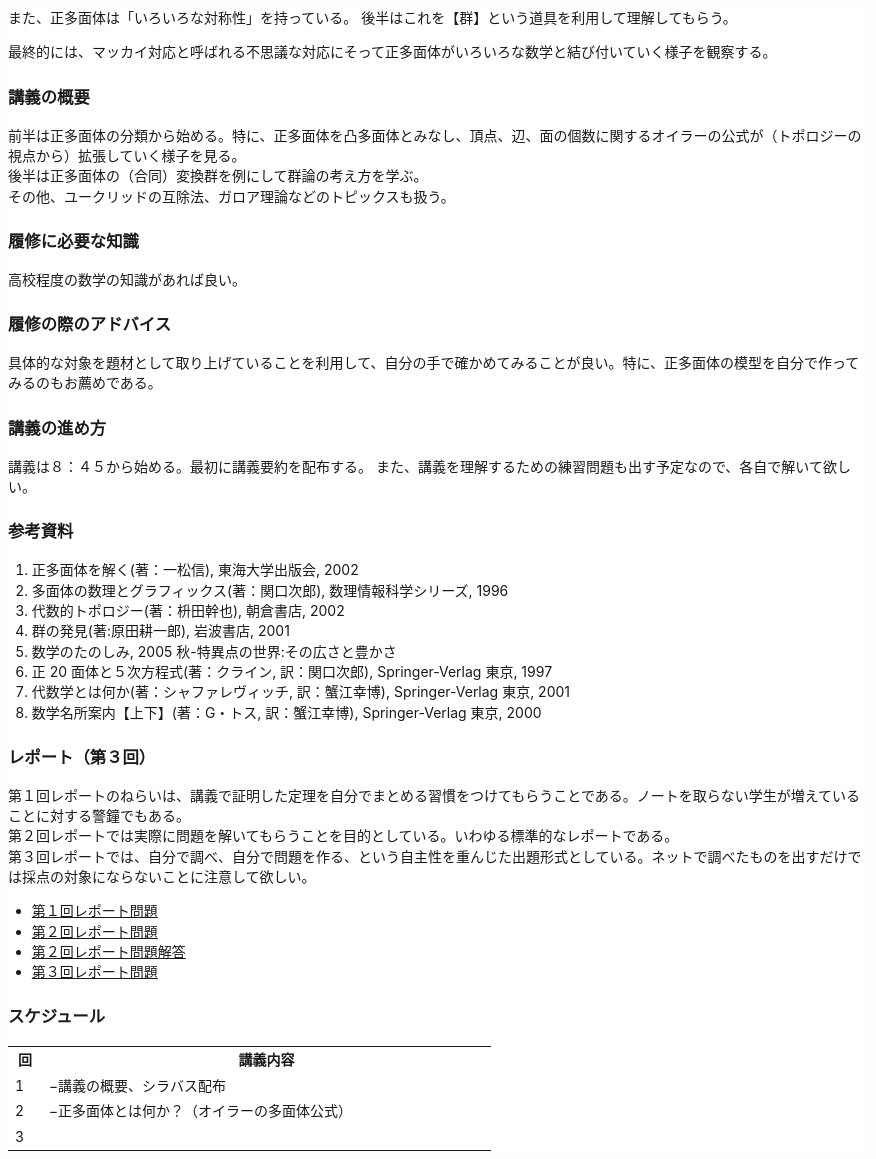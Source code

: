また、正多面体は「いろいろな対称性」を持っている。
後半はこれを【群】という道具を利用して理解してもらう。

最終的には、マッカイ対応と呼ばれる不思議な対応にそって正多面体がいろいろな数学と結び付いていく様子を観察する。

### 講義の概要

前半は正多面体の分類から始める。特に、正多面体を凸多面体とみなし、頂点、辺、面の個数に関するオイラーの公式が（トポロジーの視点から）拡張していく様子を見る。  
後半は正多面体の（合同）変換群を例にして群論の考え方を学ぶ。  
その他、ユークリッドの互除法、ガロア理論などのトピックスも扱う。

### 履修に必要な知識

高校程度の数学の知識があれば良い。

### 履修の際のアドバイス

具体的な対象を題材として取り上げていることを利用して、自分の手で確かめてみることが良い。特に、正多面体の模型を自分で作ってみるのもお薦めである。

### 講義の進め方

講義は８：４５から始める。最初に講義要約を配布する。
また、講義を理解するための練習問題も出す予定なので、各自で解いて欲しい。

### 参考資料

1.  正多面体を解く(著：一松信), 東海大学出版会, 2002
2.  多面体の数理とグラフィックス(著：関口次郎), 数理情報科学シリーズ, 1996
3.  代数的トポロジー(著：枡田幹也), 朝倉書店, 2002
4.  群の発見(著:原田耕一郎), 岩波書店, 2001
5.  数学のたのしみ, 2005 秋-特異点の世界:その広さと豊かさ
6.  正 20 面体と５次方程式(著：クライン, 訳：関口次郎), Springer-Verlag 東京, 1997
7.  代数学とは何か(著：シャファレヴィッチ, 訳：蟹江幸博), Springer-Verlag 東京, 2001
8.  数学名所案内【上下】(著：G・トス, 訳：蟹江幸博), Springer-Verlag 東京, 2000

### レポート（第３回）

第１回レポートのねらいは、講義で証明した定理を自分でまとめる習慣をつけてもらうことである。ノートを取らない学生が増えていることに対する警鐘でもある。  
第２回レポートでは実際に問題を解いてもらうことを目的としている。いわゆる標準的なレポートである。  
第３回レポートでは、自分で調べ、自分で問題を作る、という自主性を重んじた出題形式としている。ネットで調べたものを出すだけでは採点の対象にならないことに注意して欲しい。

- [第１回レポート問題](https://ocw.nagoya-u.jp/files/55/Treport-1.pdf)
- [第２回レポート問題](https://ocw.nagoya-u.jp/files/55/Treport-2.pdf)
- [第２回レポート問題解答](https://ocw.nagoya-u.jp/files/55/Areport-2.pdf)
- [第３回レポート問題](https://ocw.nagoya-u.jp/files/55/Treport-3.pdf)

<h3>スケジュール</h3>
<table class="basic" width="455">
<tr>
<th width="20" class="center">回</th>
<th width="435" class="center">講義内容</th>
</tr>
<tr>
<td>1</td>
<td>
−講義の概要、シラバス配布
</td>
</tr>
<tr>
<td>2</td>
<td>
−正多面体とは何か？（オイラーの多面体公式）
</td>
</tr>
<tr>
<td>3</td>
